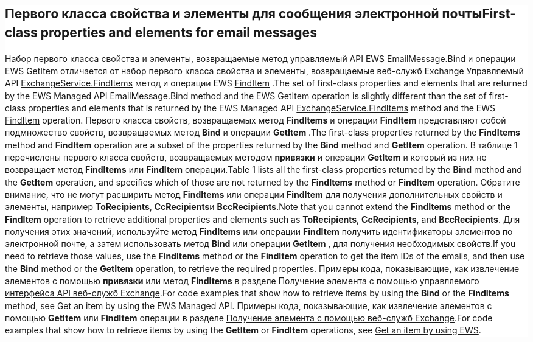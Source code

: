 ## <a name="first-class-properties-and-elements-for-email-messages"></a><span data-ttu-id="a43b7-110">Первого класса свойства и элементы для сообщения электронной почты</span><span class="sxs-lookup"><span data-stu-id="a43b7-110">First-class properties and elements for email messages</span></span>
<span data-ttu-id="a43b7-111"><a name="bk_firstclass"> </a></span><span class="sxs-lookup"><span data-stu-id="a43b7-111"></span></span>

<span data-ttu-id="a43b7-112">Набор первого класса свойства и элементы, возвращаемые метод управляемый API EWS [EmailMessage.Bind](http://msdn.microsoft.com/ru-ru/library/microsoft.exchange.webservices.data.emailmessage.bind%28v=exchg.80%29.aspx) и операции EWS [GetItem](http://msdn.microsoft.com/library/e8492e3b-1c8d-4b14-8070-9530f8306edd%28Office.15%29.aspx) отличается от набор первого класса свойства и элементы, возвращаемые веб-служб Exchange Управляемый API [ExchangeService.FindItems](http://msdn.microsoft.com/ru-ru/library/microsoft.exchange.webservices.data.exchangeservice.finditems%28v=exchg.80%29.aspx) метод и операции EWS [FindItem](http://msdn.microsoft.com/library/ebad6aae-16e7-44de-ae63-a95b24539729%28Office.15%29.aspx) .</span><span class="sxs-lookup"><span data-stu-id="a43b7-112">The set of first-class properties and elements that are returned by the EWS Managed API [EmailMessage.Bind](http://msdn.microsoft.com/ru-ru/library/microsoft.exchange.webservices.data.emailmessage.bind%28v=exchg.80%29.aspx) method and the EWS [GetItem](http://msdn.microsoft.com/library/e8492e3b-1c8d-4b14-8070-9530f8306edd%28Office.15%29.aspx) operation is slightly different than the set of first-class properties and elements that is returned by the EWS Managed API [ExchangeService.FindItems](http://msdn.microsoft.com/ru-ru/library/microsoft.exchange.webservices.data.exchangeservice.finditems%28v=exchg.80%29.aspx) method and the EWS [FindItem](http://msdn.microsoft.com/library/ebad6aae-16e7-44de-ae63-a95b24539729%28Office.15%29.aspx) operation.</span></span> <span data-ttu-id="a43b7-113">Первого класса свойств, возвращаемых метод **FindItems** и операции **FindItem** представляют собой подмножество свойств, возвращаемых метод **Bind** и операции **GetItem** .</span><span class="sxs-lookup"><span data-stu-id="a43b7-113">The first-class properties returned by the **FindItems** method and **FindItem** operation are a subset of the properties returned by the **Bind** method and **GetItem** operation.</span></span> <span data-ttu-id="a43b7-114">В таблице 1 перечислены первого класса свойств, возвращаемых методом **привязки** и операции **GetItem** и который из них не возвращает метод **FindItems** или **FindItem** операции.</span><span class="sxs-lookup"><span data-stu-id="a43b7-114">Table 1 lists all the first-class properties returned by the **Bind** method and the **GetItem** operation, and specifies which of those are not returned by the **FindItems** method or **FindItem** operation.</span></span> <span data-ttu-id="a43b7-115">Обратите внимание, что не могут расширить метод **FindItems** или операции **FindItem** для получения дополнительных свойств и элементы, например **ToRecipients**, **CcRecipients**и **BccRecipients**.</span><span class="sxs-lookup"><span data-stu-id="a43b7-115">Note that you cannot extend the **FindItems** method or the **FindItem** operation to retrieve additional properties and elements such as **ToRecipients**, **CcRecipients**, and **BccRecipients**.</span></span> <span data-ttu-id="a43b7-116">Для получения этих значений, используйте метод **FindItems** или операции **FindItem** получить идентификаторы элементов по электронной почте, а затем использовать метод **Bind** или операции **GetItem** , для получения необходимых свойств.</span><span class="sxs-lookup"><span data-stu-id="a43b7-116">If you need to retrieve those values, use the **FindItems** method or the **FindItem** operation to get the item IDs of the emails, and then use the **Bind** method or the **GetItem** operation, to retrieve the required properties.</span></span> <span data-ttu-id="a43b7-117">Примеры кода, показывающие, как извлечение элементов с помощью **привязки** или метод **FindItems** в разделе [Получение элемента с помощью управляемого интерфейса API веб-служб Exchange](how-to-work-with-exchange-mailbox-items-by-using-ews-in-exchange.md#bk_getewsma).</span><span class="sxs-lookup"><span data-stu-id="a43b7-117">For code examples that show how to retrieve items by using the **Bind** or the **FindItems** method, see [Get an item by using the EWS Managed API](how-to-work-with-exchange-mailbox-items-by-using-ews-in-exchange.md#bk_getewsma).</span></span> <span data-ttu-id="a43b7-118">Примеры кода, показывающие, как извлечение элементов с помощью **GetItem** или **FindItem** операции в разделе [Получение элемента с помощью веб-служб Exchange](how-to-work-with-exchange-mailbox-items-by-using-ews-in-exchange.md#bk_getews).</span><span class="sxs-lookup"><span data-stu-id="a43b7-118">For code examples that show how to retrieve items by using the **GetItem** or **FindItem** operations, see [Get an item by using EWS](how-to-work-with-exchange-mailbox-items-by-using-ews-in-exchange.md#bk_getews).</span></span>
  